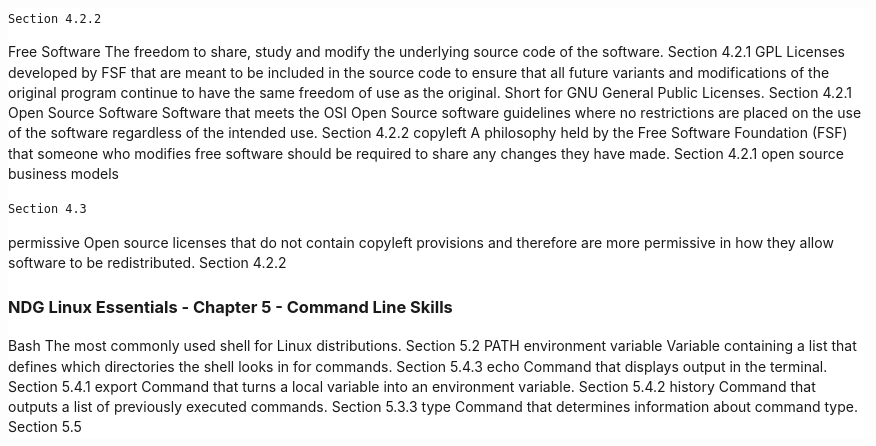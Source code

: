     Section 4.2.2
Free Software
    The freedom to share, study and modify the underlying source code of the software.
    Section 4.2.1
GPL
    Licenses developed by FSF that are meant to be included in the source code to ensure that all future variants and modifications of the original program continue to have the same freedom of use as the original. Short for GNU General Public Licenses.
    Section 4.2.1
Open Source Software
    Software that meets the OSI Open Source software guidelines where no restrictions are placed on the use of the software regardless of the intended use.
    Section 4.2.2
copyleft
    A philosophy held by the Free Software Foundation (FSF) that someone who modifies free software should be required to share any changes they have made.
    Section 4.2.1
open source business models

    Section 4.3 
permissive
    Open source licenses that do not contain copyleft provisions and therefore are more permissive in how they allow software to be redistributed.
    Section 4.2.2

### NDG Linux Essentials - Chapter 5 - Command Line Skills

Bash
    The most commonly used shell for Linux distributions.
    Section 5.2
PATH environment variable
    Variable containing a list that defines which directories the shell looks in for commands.
    Section 5.4.3
echo
    Command that displays output in the terminal.
    Section 5.4.1
export
    Command that turns a local variable into an environment variable.
    Section 5.4.2
history
    Command that outputs a list of previously executed commands.
    Section 5.3.3
type
    Command that determines information about command type.
    Section 5.5
